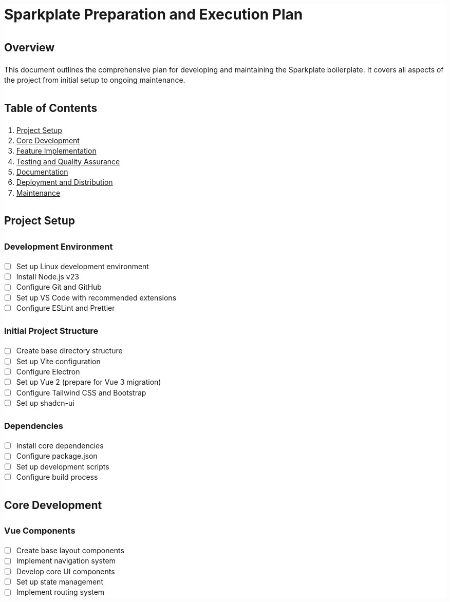 # Sparkplate Preparation and Execution Plan

## Overview
This document outlines the comprehensive plan for developing and maintaining the Sparkplate boilerplate. It covers all aspects of the project from initial setup to ongoing maintenance.

## Table of Contents
1. [Project Setup](#project-setup)
2. [Core Development](#core-development)
3. [Feature Implementation](#feature-implementation)
4. [Testing and Quality Assurance](#testing-and-quality-assurance)
5. [Documentation](#documentation)
6. [Deployment and Distribution](#deployment-and-distribution)
7. [Maintenance](#maintenance)

## Project Setup

### Development Environment
- [ ] Set up Linux development environment
- [ ] Install Node.js v23
- [ ] Configure Git and GitHub
- [ ] Set up VS Code with recommended extensions
- [ ] Configure ESLint and Prettier

### Initial Project Structure
- [ ] Create base directory structure
- [ ] Set up Vite configuration
- [ ] Configure Electron
- [ ] Set up Vue 2 (prepare for Vue 3 migration)
- [ ] Configure Tailwind CSS and Bootstrap
- [ ] Set up shadcn-ui

### Dependencies
- [ ] Install core dependencies
- [ ] Configure package.json
- [ ] Set up development scripts
- [ ] Configure build process

## Core Development

### Vue Components
- [ ] Create base layout components
- [ ] Implement navigation system
- [ ] Develop core UI components
- [ ] Set up state management
- [ ] Implement routing system

